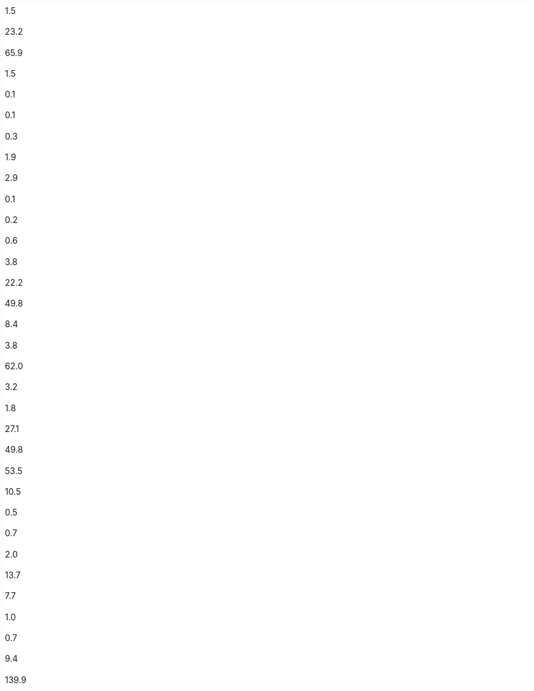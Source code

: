 1.5

23.2

65.9

1.5

0.1

0.1

0.3

1.9

2.9

0.1

0.2

0.6

3.8

22.2

49.8

8.4

3.8

62.0

3.2

1.8

27.1

49.8

53.5

10.5

0.5

0.7

2.0

13.7

7.7

1.0

0.7

9.4

139.9
